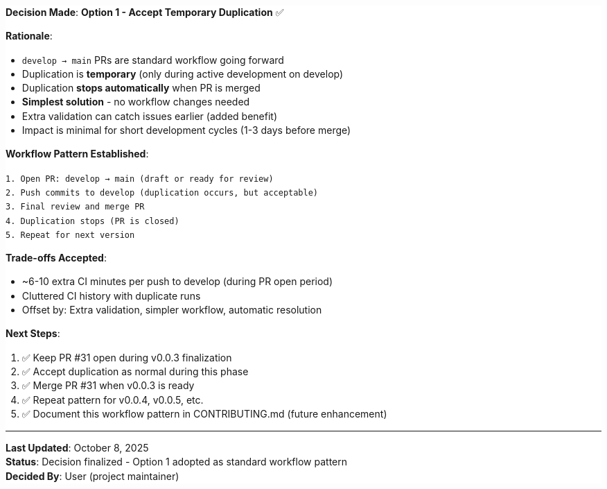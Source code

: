 **Decision Made**: **Option 1 - Accept Temporary Duplication** ✅

**Rationale**:

- `develop → main` PRs are standard workflow going forward
- Duplication is **temporary** (only during active development on develop)
- Duplication **stops automatically** when PR is merged
- **Simplest solution** - no workflow changes needed
- Extra validation can catch issues earlier (added benefit)
- Impact is minimal for short development cycles (1-3 days before merge)

**Workflow Pattern Established**:

```
1. Open PR: develop → main (draft or ready for review)
2. Push commits to develop (duplication occurs, but acceptable)
3. Final review and merge PR
4. Duplication stops (PR is closed)
5. Repeat for next version
```

**Trade-offs Accepted**:

- ~6-10 extra CI minutes per push to develop (during PR open period)
- Cluttered CI history with duplicate runs
- Offset by: Extra validation, simpler workflow, automatic resolution

**Next Steps**:

1. ✅ Keep PR #31 open during v0.0.3 finalization
2. ✅ Accept duplication as normal during this phase
3. ✅ Merge PR #31 when v0.0.3 is ready
4. ✅ Repeat pattern for v0.0.4, v0.0.5, etc.
5. ✅ Document this workflow pattern in CONTRIBUTING.md (future enhancement)

---

**Last Updated**: October 8, 2025  
**Status**: Decision finalized - Option 1 adopted as standard workflow pattern  
**Decided By**: User (project maintainer)
